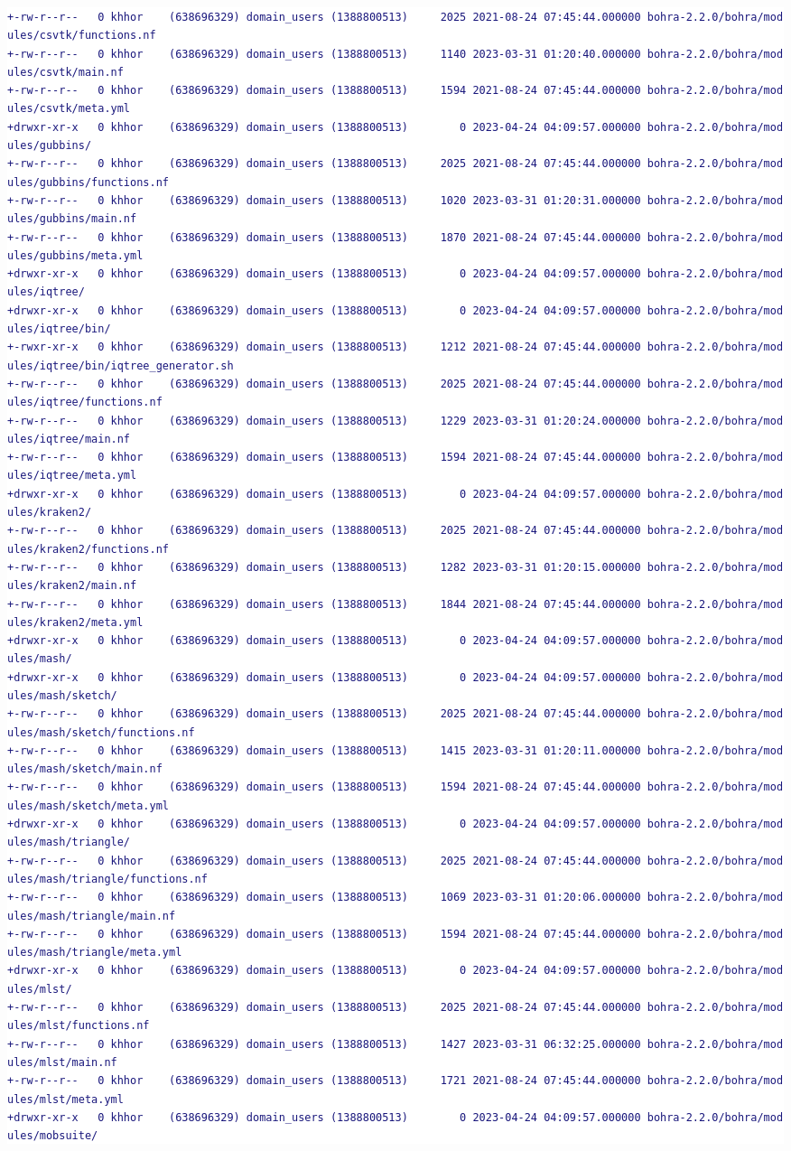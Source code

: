 ```diff
+-rw-r--r--   0 khhor    (638696329) domain_users (1388800513)     2025 2021-08-24 07:45:44.000000 bohra-2.2.0/bohra/modules/csvtk/functions.nf
+-rw-r--r--   0 khhor    (638696329) domain_users (1388800513)     1140 2023-03-31 01:20:40.000000 bohra-2.2.0/bohra/modules/csvtk/main.nf
+-rw-r--r--   0 khhor    (638696329) domain_users (1388800513)     1594 2021-08-24 07:45:44.000000 bohra-2.2.0/bohra/modules/csvtk/meta.yml
+drwxr-xr-x   0 khhor    (638696329) domain_users (1388800513)        0 2023-04-24 04:09:57.000000 bohra-2.2.0/bohra/modules/gubbins/
+-rw-r--r--   0 khhor    (638696329) domain_users (1388800513)     2025 2021-08-24 07:45:44.000000 bohra-2.2.0/bohra/modules/gubbins/functions.nf
+-rw-r--r--   0 khhor    (638696329) domain_users (1388800513)     1020 2023-03-31 01:20:31.000000 bohra-2.2.0/bohra/modules/gubbins/main.nf
+-rw-r--r--   0 khhor    (638696329) domain_users (1388800513)     1870 2021-08-24 07:45:44.000000 bohra-2.2.0/bohra/modules/gubbins/meta.yml
+drwxr-xr-x   0 khhor    (638696329) domain_users (1388800513)        0 2023-04-24 04:09:57.000000 bohra-2.2.0/bohra/modules/iqtree/
+drwxr-xr-x   0 khhor    (638696329) domain_users (1388800513)        0 2023-04-24 04:09:57.000000 bohra-2.2.0/bohra/modules/iqtree/bin/
+-rwxr-xr-x   0 khhor    (638696329) domain_users (1388800513)     1212 2021-08-24 07:45:44.000000 bohra-2.2.0/bohra/modules/iqtree/bin/iqtree_generator.sh
+-rw-r--r--   0 khhor    (638696329) domain_users (1388800513)     2025 2021-08-24 07:45:44.000000 bohra-2.2.0/bohra/modules/iqtree/functions.nf
+-rw-r--r--   0 khhor    (638696329) domain_users (1388800513)     1229 2023-03-31 01:20:24.000000 bohra-2.2.0/bohra/modules/iqtree/main.nf
+-rw-r--r--   0 khhor    (638696329) domain_users (1388800513)     1594 2021-08-24 07:45:44.000000 bohra-2.2.0/bohra/modules/iqtree/meta.yml
+drwxr-xr-x   0 khhor    (638696329) domain_users (1388800513)        0 2023-04-24 04:09:57.000000 bohra-2.2.0/bohra/modules/kraken2/
+-rw-r--r--   0 khhor    (638696329) domain_users (1388800513)     2025 2021-08-24 07:45:44.000000 bohra-2.2.0/bohra/modules/kraken2/functions.nf
+-rw-r--r--   0 khhor    (638696329) domain_users (1388800513)     1282 2023-03-31 01:20:15.000000 bohra-2.2.0/bohra/modules/kraken2/main.nf
+-rw-r--r--   0 khhor    (638696329) domain_users (1388800513)     1844 2021-08-24 07:45:44.000000 bohra-2.2.0/bohra/modules/kraken2/meta.yml
+drwxr-xr-x   0 khhor    (638696329) domain_users (1388800513)        0 2023-04-24 04:09:57.000000 bohra-2.2.0/bohra/modules/mash/
+drwxr-xr-x   0 khhor    (638696329) domain_users (1388800513)        0 2023-04-24 04:09:57.000000 bohra-2.2.0/bohra/modules/mash/sketch/
+-rw-r--r--   0 khhor    (638696329) domain_users (1388800513)     2025 2021-08-24 07:45:44.000000 bohra-2.2.0/bohra/modules/mash/sketch/functions.nf
+-rw-r--r--   0 khhor    (638696329) domain_users (1388800513)     1415 2023-03-31 01:20:11.000000 bohra-2.2.0/bohra/modules/mash/sketch/main.nf
+-rw-r--r--   0 khhor    (638696329) domain_users (1388800513)     1594 2021-08-24 07:45:44.000000 bohra-2.2.0/bohra/modules/mash/sketch/meta.yml
+drwxr-xr-x   0 khhor    (638696329) domain_users (1388800513)        0 2023-04-24 04:09:57.000000 bohra-2.2.0/bohra/modules/mash/triangle/
+-rw-r--r--   0 khhor    (638696329) domain_users (1388800513)     2025 2021-08-24 07:45:44.000000 bohra-2.2.0/bohra/modules/mash/triangle/functions.nf
+-rw-r--r--   0 khhor    (638696329) domain_users (1388800513)     1069 2023-03-31 01:20:06.000000 bohra-2.2.0/bohra/modules/mash/triangle/main.nf
+-rw-r--r--   0 khhor    (638696329) domain_users (1388800513)     1594 2021-08-24 07:45:44.000000 bohra-2.2.0/bohra/modules/mash/triangle/meta.yml
+drwxr-xr-x   0 khhor    (638696329) domain_users (1388800513)        0 2023-04-24 04:09:57.000000 bohra-2.2.0/bohra/modules/mlst/
+-rw-r--r--   0 khhor    (638696329) domain_users (1388800513)     2025 2021-08-24 07:45:44.000000 bohra-2.2.0/bohra/modules/mlst/functions.nf
+-rw-r--r--   0 khhor    (638696329) domain_users (1388800513)     1427 2023-03-31 06:32:25.000000 bohra-2.2.0/bohra/modules/mlst/main.nf
+-rw-r--r--   0 khhor    (638696329) domain_users (1388800513)     1721 2021-08-24 07:45:44.000000 bohra-2.2.0/bohra/modules/mlst/meta.yml
+drwxr-xr-x   0 khhor    (638696329) domain_users (1388800513)        0 2023-04-24 04:09:57.000000 bohra-2.2.0/bohra/modules/mobsuite/
```